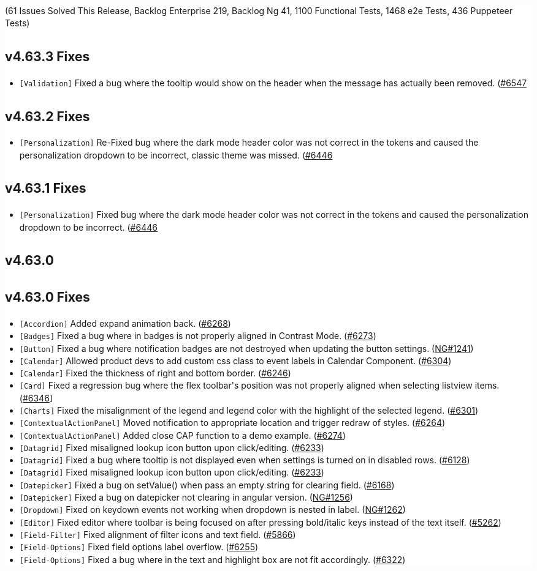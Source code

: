 (61 Issues Solved This Release, Backlog Enterprise 219, Backlog Ng 41, 1100 Functional Tests, 1468 e2e Tests, 436 Puppeteer Tests)

## v4.63.3 Fixes

- `[Validation]` Fixed a bug where the tooltip would show on the header when the message has actually been removed. ([#6547](https://github.com/infor-design/enterprise/issues/6547)

## v4.63.2 Fixes

- `[Personalization]` Re-Fixed bug where the dark mode header color was not correct in the tokens and caused the personalization dropdown to be incorrect, classic theme was missed. ([#6446](https://github.com/infor-design/enterprise/issues/6446)

## v4.63.1 Fixes

- `[Personalization]` Fixed bug where the dark mode header color was not correct in the tokens and caused the personalization dropdown to be incorrect. ([#6446](https://github.com/infor-design/enterprise/issues/6446)

## v4.63.0

## v4.63.0 Fixes

- `[Accordion]` Added expand animation back. ([#6268](https://github.com/infor-design/enterprise/issues/6268))
- `[Badges]` Fixed a bug where in badges is not properly aligned in Contrast Mode. ([#6273](https://github.com/infor-design/enterprise/issues/6273))
- `[Button]` Fixed a bug where notification badges are not destroyed when updating the button settings. ([NG#1241](https://github.com/infor-design/enterprise-ng/issues/1241))
- `[Calendar]` Allowed product devs to add custom css class to event labels in Calendar Component. ([#6304](https://github.com/infor-design/enterprise/issues/6304))
- `[Calendar]` Fixed the thickness of right and bottom border. ([#6246](https://github.com/infor-design/enterprise/issues/6246))
- `[Card]` Fixed a regression bug where the flex toolbar's position was not properly aligned when selecting listview items. ([#6346](https://github.com/infor-design/enterprise/issues/6346)]
- `[Charts]` Fixed the misalignment of the legend and legend color with the highlight of the selected legend. ([#6301](https://github.com/infor-design/enterprise/issues/6301))
- `[ContextualActionPanel]` Moved notification to appropriate location and trigger redraw of styles. ([#6264](https://github.com/infor-design/enterprise/issues/6264))
- `[ContextualActionPanel]` Added close CAP function to a demo example. ([#6274](https://github.com/infor-design/enterprise/issues/6274))
- `[Datagrid]` Fixed misaligned lookup icon button upon click/editing. ([#6233](https://github.com/infor-design/enterprise/issues/6233))
- `[Datagrid]` Fixed a bug where tooltip is not displayed even when settings is turned on in disabled rows. ([#6128](https://github.com/infor-design/enterprise/issues/6128))
- `[Datagrid]` Fixed misaligned lookup icon button upon click/editing. ([#6233](https://github.com/infor-design/enterprise/issues/6233))
- `[Datepicker]` Fixed a bug on setValue() when pass an empty string for clearing field. ([#6168](https://github.com/infor-design/enterprise/issues/6168))
- `[Datepicker]` Fixed a bug on datepicker not clearing in angular version. ([NG#1256](https://github.com/infor-design/enterprise-ng/issues/1256))
- `[Dropdown]` Fixed on keydown events not working when dropdown is nested in label. ([NG#1262](https://github.com/infor-design/enterprise-ng/issues/1262))
- `[Editor]` Fixed editor where toolbar is being focused on after pressing bold/italic keys instead of the text itself. ([#5262](https://github.com/infor-design/enterprise-ng/issues/5262))
- `[Field-Filter]` Fixed alignment of filter icons and text field. ([#5866](https://github.com/infor-design/enterprise/issues/5866))
- `[Field-Options]` Fixed field options label overflow. ([#6255](https://github.com/infor-design/enterprise/issues/6255))
- `[Field-Options]` Fixed a bug where in the text and highlight box are not fit accordingly. ([#6322](https://github.com/infor-design/enterprise/issues/6322))